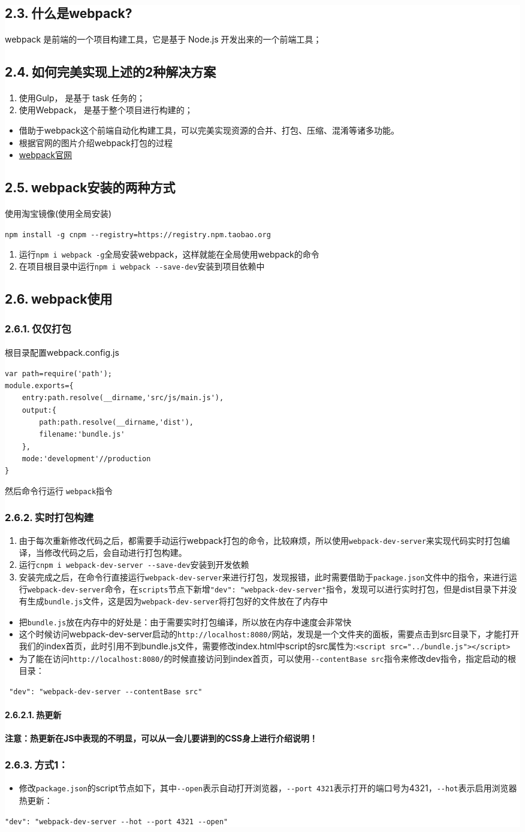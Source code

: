 ## 2.3. 什么是webpack?
webpack 是前端的一个项目构建工具，它是基于 Node.js 开发出来的一个前端工具；  
## 2.4. 如何完美实现上述的2种解决方案
1. 使用Gulp， 是基于 task 任务的；
2. 使用Webpack， 是基于整个项目进行构建的；
+ 借助于webpack这个前端自动化构建工具，可以完美实现资源的合并、打包、压缩、混淆等诸多功能。
+ 根据官网的图片介绍webpack打包的过程
+ [webpack官网](http://webpack.github.io/)
## 2.5. webpack安装的两种方式
使用淘宝镜像(使用全局安装)   
```
npm install -g cnpm --registry=https://registry.npm.taobao.org
```
1. 运行`npm i webpack -g`全局安装webpack，这样就能在全局使用webpack的命令
2. 在项目根目录中运行`npm i webpack --save-dev`安装到项目依赖中
## 2.6. webpack使用
### 2.6.1. 仅仅打包
根目录配置webpack.config.js
```
var path=require('path');
module.exports={
    entry:path.resolve(__dirname,'src/js/main.js'),
    output:{
        path:path.resolve(__dirname,'dist'),
        filename:'bundle.js'
    },
    mode:'development'//production
}
```
然后命令行运行
`webpack`指令   
### 2.6.2. 实时打包构建  

1. 由于每次重新修改代码之后，都需要手动运行webpack打包的命令，比较麻烦，所以使用`webpack-dev-server`来实现代码实时打包编译，当修改代码之后，会自动进行打包构建。  
2. 运行`cnpm i webpack-dev-server --save-dev`安装到开发依赖
3. 安装完成之后，在命令行直接运行`webpack-dev-server`来进行打包，发现报错，此时需要借助于`package.json`文件中的指令，来进行运行`webpack-dev-server`命令，在`scripts`节点下新增`"dev": "webpack-dev-server"`指令，发现可以进行实时打包，但是dist目录下并没有生成`bundle.js`文件，这是因为`webpack-dev-server`将打包好的文件放在了内存中 
   
+ 把`bundle.js`放在内存中的好处是：由于需要实时打包编译，所以放在内存中速度会非常快
+ 这个时候访问webpack-dev-server启动的`http://localhost:8080/`网站，发现是一个文件夹的面板，需要点击到src目录下，才能打开我们的index首页，此时引用不到bundle.js文件，需要修改index.html中script的src属性为:`<script src="../bundle.js"></script>`
+ 为了能在访问`http://localhost:8080/`的时候直接访问到index首页，可以使用`--contentBase src`指令来修改dev指令，指定启动的根目录：  
```
 "dev": "webpack-dev-server --contentBase src"
```

#### 2.6.2.1. 热更新
**注意：热更新在JS中表现的不明显，可以从一会儿要讲到的CSS身上进行介绍说明！**
### 2.6.3. 方式1：
+ 修改`package.json`的script节点如下，其中`--open`表示自动打开浏览器，`--port 4321`表示打开的端口号为4321，`--hot`表示启用浏览器热更新：
```
"dev": "webpack-dev-server --hot --port 4321 --open"
```
